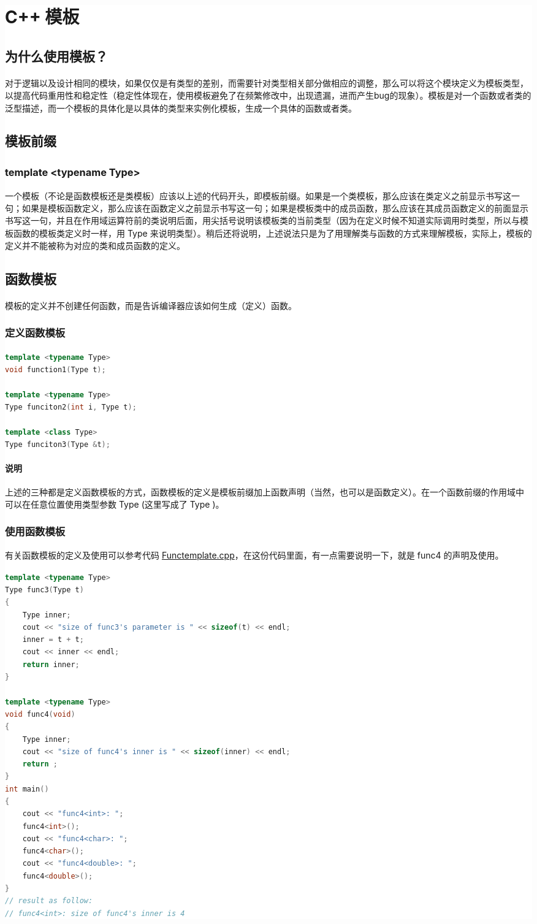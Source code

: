 # C++ 模板
## 为什么使用模板？
对于逻辑以及设计相同的模块，如果仅仅是有类型的差别，而需要针对类型相关部分做相应的调整，那么可以将这个模块定义为模板类型，以提高代码重用性和稳定性（稳定性体现在，使用模板避免了在频繁修改中，出现遗漏，进而产生bug的现象）。模板是对一个函数或者类的泛型描述，而一个模板的具体化是以具体的类型来实例化模板，生成一个具体的函数或者类。
## 模板前缀
### template \<typename Type\>
一个模板（不论是函数模板还是类模板）应该以上述的代码开头，即模板前缀。如果是一个类模板，那么应该在类定义之前显示书写这一句；如果是模板函数定义，那么应该在函数定义之前显示书写这一句；如果是模板类中的成员函数，那么应该在其成员函数定义的前面显示书写这一句，并且在作用域运算符前的类说明后面，用尖括号说明该模板类的当前类型（因为在定义时候不知道实际调用时类型，所以与模板函数的模板类定义时一样，用 Type 来说明类型）。稍后还将说明，上述说法只是为了用理解类与函数的方式来理解模板，实际上，模板的定义并不能被称为对应的类和成员函数的定义。

## 函数模板
模板的定义并不创建任何函数，而是告诉编译器应该如何生成（定义）函数。

### 定义函数模板
```c++
template <typename Type>
void function1(Type t);

template <typename Type>
Type funciton2(int i, Type t);

template <class Type>
Type funciton3(Type &t);
```
#### 说明
上述的三种都是定义函数模板的方式，函数模板的定义是模板前缀加上函数声明（当然，也可以是函数定义）。在一个函数前缀的作用域中可以在任意位置使用类型参数 Type (这里写成了 Type )。

### 使用函数模板
有关函数模板的定义及使用可以参考代码 [Functemplate.cpp](../src/Functemplate.cpp)，在这份代码里面，有一点需要说明一下，就是 func4 的声明及使用。
```c++
template <typename Type>
Type func3(Type t)
{
    Type inner;
    cout << "size of func3's parameter is " << sizeof(t) << endl;
    inner = t + t;
    cout << inner << endl;
    return inner;
}

template <typename Type>
void func4(void)
{
    Type inner;
    cout << "size of func4's inner is " << sizeof(inner) << endl;
    return ;
}
int main()
{
    cout << "func4<int>: ";
    func4<int>();
    cout << "func4<char>: ";
    func4<char>();
    cout << "func4<double>: ";
    func4<double>();
}
// result as follow:
// func4<int>: size of func4's inner is 4
```
